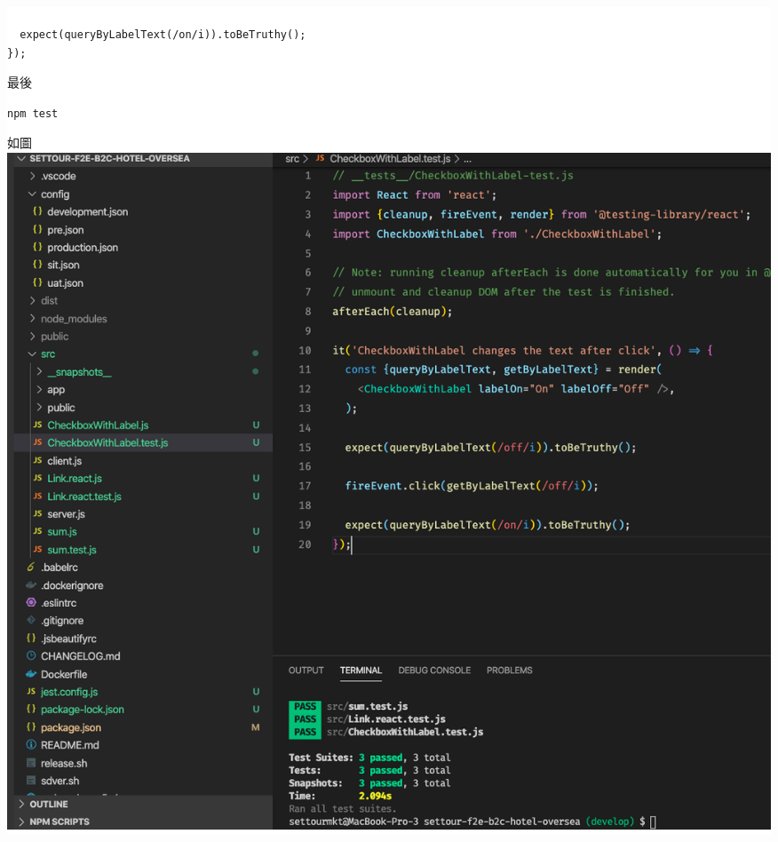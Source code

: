 ```

  expect(queryByLabelText(/on/i)).toBeTruthy();
});
```

最後
```
npm test 
```

如圖
![0331-0544](0331-0544.png)

